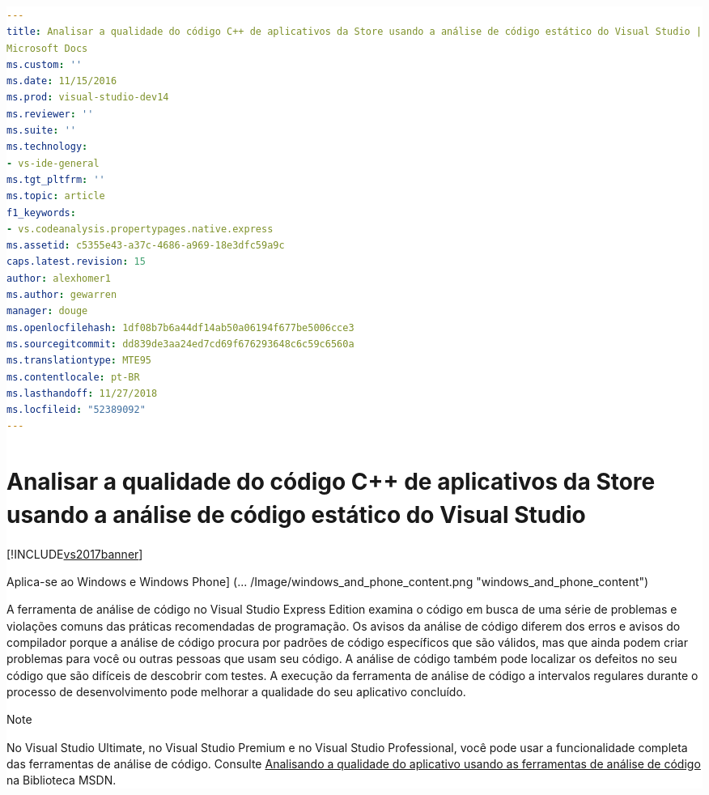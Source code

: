 ```yaml
---
title: Analisar a qualidade do código C++ de aplicativos da Store usando a análise de código estático do Visual Studio | Microsoft Docs
ms.custom: ''
ms.date: 11/15/2016
ms.prod: visual-studio-dev14
ms.reviewer: ''
ms.suite: ''
ms.technology:
- vs-ide-general
ms.tgt_pltfrm: ''
ms.topic: article
f1_keywords:
- vs.codeanalysis.propertypages.native.express
ms.assetid: c5355e43-a37c-4686-a969-18e3dfc59a9c
caps.latest.revision: 15
author: alexhomer1
ms.author: gewarren
manager: douge
ms.openlocfilehash: 1df08b7b6a44df14ab50a06194f677be5006cce3
ms.sourcegitcommit: dd839de3aa24ed7cd69f676293648c6c59c6560a
ms.translationtype: MTE95
ms.contentlocale: pt-BR
ms.lasthandoff: 11/27/2018
ms.locfileid: "52389092"
---
```

# <a name="analyze-c-code-quality-of-store-apps-using-visual-studio-static-code-analysis"></a>Analisar a qualidade do código C++ de aplicativos da Store usando a análise de código estático do Visual Studio
[!INCLUDE[vs2017banner](../includes/vs2017banner.md)]

Aplica-se ao Windows e Windows Phone] (... /Image/windows_and_phone_content.png "windows_and_phone_content")  

 A ferramenta de análise de código no Visual Studio Express Edition examina o código em busca de uma série de problemas e violações comuns das práticas recomendadas de programação. Os avisos da análise de código diferem dos erros e avisos do compilador porque a análise de código procura por padrões de código específicos que são válidos, mas que ainda podem criar problemas para você ou outras pessoas que usam seu código. A análise de código também pode localizar os defeitos no seu código que são difíceis de descobrir com testes. A execução da ferramenta de análise de código a intervalos regulares durante o processo de desenvolvimento pode melhorar a qualidade do seu aplicativo concluído.  

> [!NOTE]
>  No Visual Studio Ultimate, no Visual Studio Premium e no Visual Studio Professional, você pode usar a funcionalidade completa das ferramentas de análise de código. Consulte [Analisando a qualidade do aplicativo usando as ferramentas de análise de código](http://msdn.microsoft.com/library/dd264897.aspx) na Biblioteca MSDN.  
